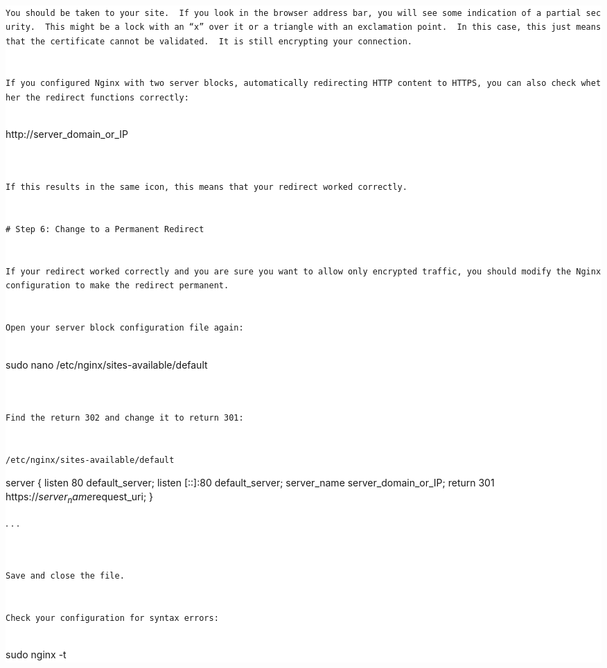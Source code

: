 ```
You should be taken to your site.  If you look in the browser address bar, you will see some indication of a partial security.  This might be a lock with an “x” over it or a triangle with an exclamation point.  In this case, this just means that the certificate cannot be validated.  It is still encrypting your connection.


If you configured Nginx with two server blocks, automatically redirecting HTTP content to HTTPS, you can also check whether the redirect functions correctly:


```
http://server_domain_or_IP

```


If this results in the same icon, this means that your redirect worked correctly.


# Step 6: Change to a Permanent Redirect


If your redirect worked correctly and you are sure you want to allow only encrypted traffic, you should modify the Nginx configuration to make the redirect permanent.


Open your server block configuration file again:


```
sudo nano /etc/nginx/sites-available/default


```


Find the return 302 and change it to return 301:


/etc/nginx/sites-available/default
```
server {
	listen 80 default_server;
	listen [::]:80 default_server;
	server_name server_domain_or_IP;
	return 301 https://$server_name$request_uri;
}

. . .

```


Save and close the file.


Check your configuration for syntax errors:


```
sudo nginx -t
